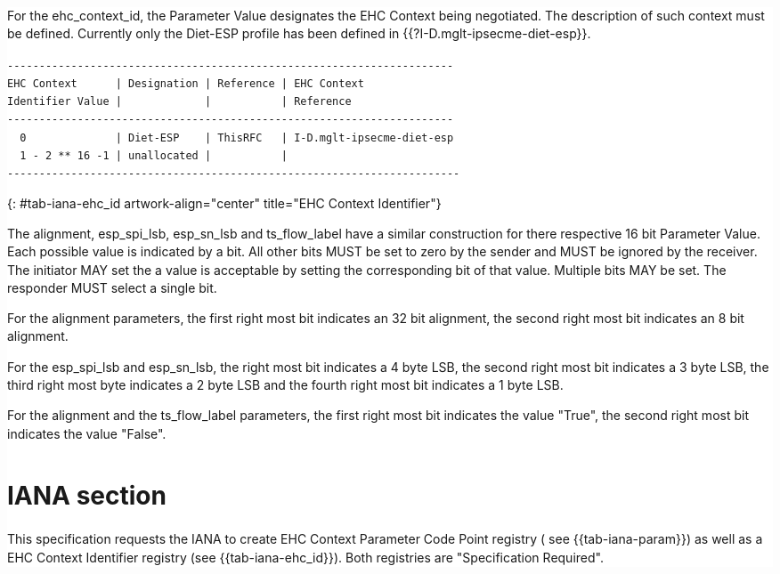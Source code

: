 
For the ehc_context_id, the Parameter Value designates the EHC Context being negotiated. The description of such context must be defined.
Currently only the Diet-ESP profile has been defined in {{?I-D.mglt-ipsecme-diet-esp}}. 
 
~~~
----------------------------------------------------------------------
EHC Context      | Designation | Reference | EHC Context 
Identifier Value |             |           | Reference   
----------------------------------------------------------------------
  0              | Diet-ESP    | ThisRFC   | I-D.mglt-ipsecme-diet-esp
  1 - 2 ** 16 -1 | unallocated |           |
-----------------------------------------------------------------------

~~~
{: #tab-iana-ehc_id artwork-align="center" title="EHC Context Identifier"}

The alignment, esp_spi_lsb, esp_sn_lsb and ts_flow_label have a similar construction for there respective 16 bit Parameter Value. Each possible value is indicated by a bit. All other bits MUST be set to zero by the sender and MUST be ignored by the receiver. 
The initiator MAY set the a value is acceptable by setting the corresponding bit of that value. Multiple bits MAY be set. The responder MUST select a single bit.

For the alignment parameters, the first right most bit indicates an 32 bit alignment, the second right most bit indicates an 8 bit alignment. 

For the esp_spi_lsb and esp_sn_lsb, the right most bit indicates a 4 byte LSB, the second right most bit indicates a 3 byte LSB, the third right most byte indicates a 2 byte LSB and the fourth right most bit indicates a 1 byte LSB.   

For the alignment and the ts_flow_label parameters, the first right most bit indicates the value "True", the second right most bit indicates the value "False". 

  

# IANA section

This specification requests the IANA to create EHC Context Parameter Code Point registry ( see {{tab-iana-param}}) as well as a EHC Context Identifier registry (see {{tab-iana-ehc_id}}). 
Both registries are "Specification Required". 
